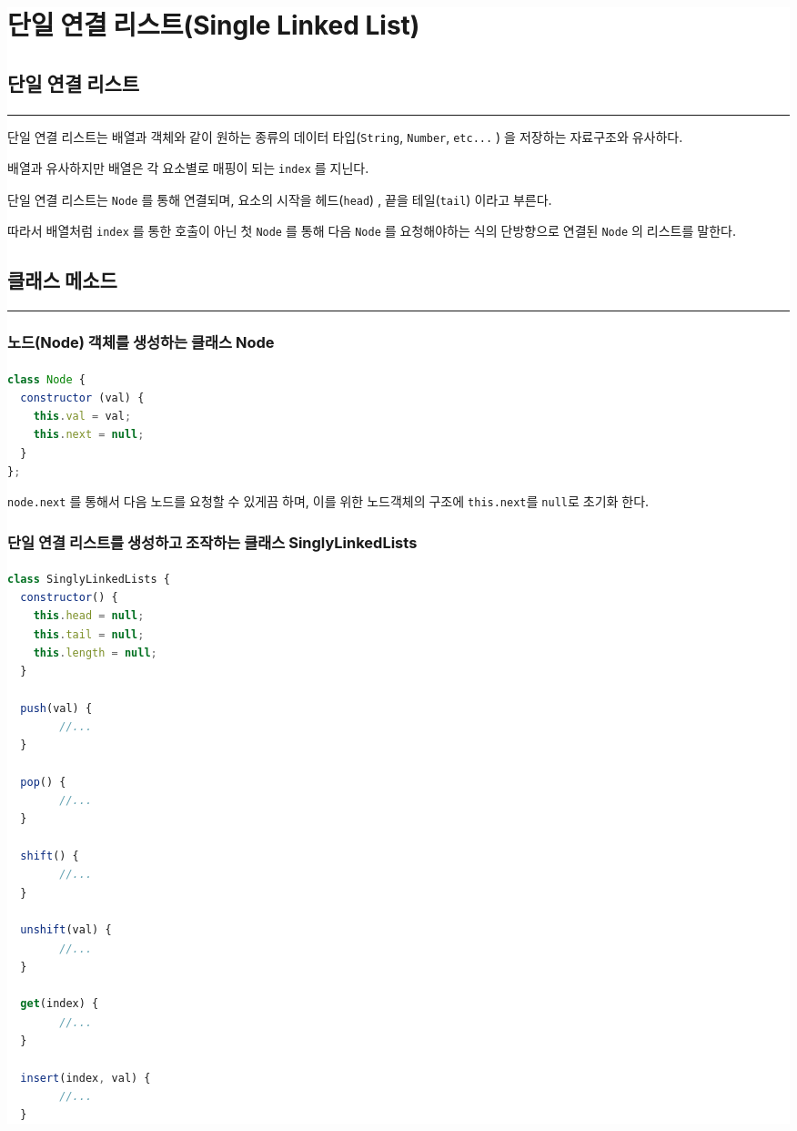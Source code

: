 # 단일 연결 리스트(Single Linked List)

## 단일 연결 리스트

---

단일 연결 리스트는 배열과 객체와 같이 원하는 종류의 데이터 타입(`String`, `Number`, `etc...` ) 을 저장하는 자료구조와 유사하다.

배열과 유사하지만 배열은 각 요소별로 매핑이 되는 `index` 를 지닌다.

단일 연결 리스트는 `Node` 를 통해 연결되며, 요소의 시작을 헤드(`head`) , 끝을 테일(`tail`) 이라고 부른다.

따라서 배열처럼 `index` 를 통한 호출이 아닌 첫 `Node` 를 통해 다음 `Node` 를 요청해야하는 식의 단방향으로 연결된 `Node` 의 리스트를 말한다. 

## 클래스 메소드

---

### 노드(Node) 객체를 생성하는 클래스 Node

```jsx
class Node {
  constructor (val) {
    this.val = val;
    this.next = null;
  }
};
```

`node.next` 를 통해서 다음 노드를 요청할 수 있게끔 하며, 이를 위한 노드객체의 구조에 `this.next`를 `null`로 초기화 한다.

### 단일 연결 리스트를 생성하고 조작하는 클래스 SinglyLinkedLists

```jsx
class SinglyLinkedLists {
  constructor() {
    this.head = null;
    this.tail = null;
    this.length = null;
  }

  push(val) {
		//...
  }

  pop() {
		//...
  }

  shift() {
		//...
  }

  unshift(val) {
		//...
  }

  get(index) {
		//...
  }

  insert(index, val) {
		//...
  }
```